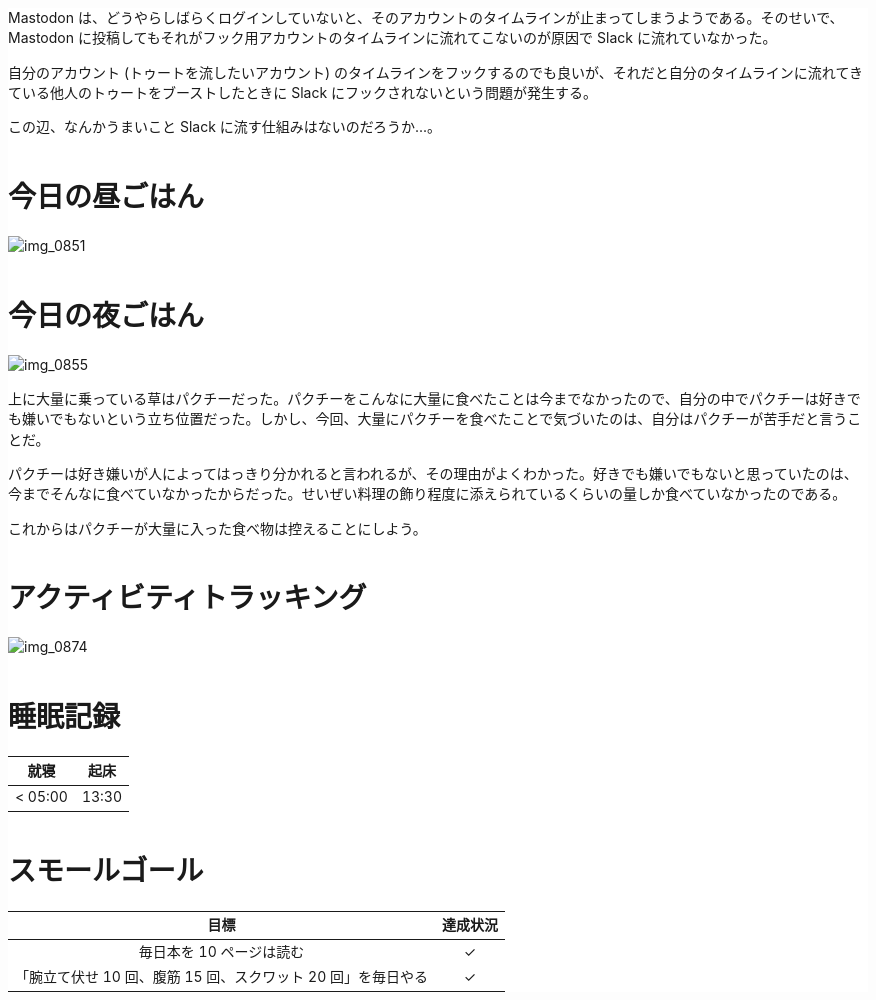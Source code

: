 Mastodon は、どうやらしばらくログインしていないと、そのアカウントのタイムラインが止まってしまうようである。そのせいで、Mastodon に投稿してもそれがフック用アカウントのタイムラインに流れてこないのが原因で Slack に流れていなかった。

自分のアカウント (トゥートを流したいアカウント) のタイムラインをフックするのでも良いが、それだと自分のタイムラインに流れてきている他人のトゥートをブーストしたときに Slack にフックされないという問題が発生する。

この辺、なんかうまいこと Slack に流す仕組みはないのだろうか...。

# 今日の昼ごはん
![img_0851](https://noraworld.github.io/box-bulbasaur/2019/01/img_0851.jpg)

# 今日の夜ごはん
![img_0855](https://noraworld.github.io/box-bulbasaur/2019/01/img_0855.jpg)

上に大量に乗っている草はパクチーだった。パクチーをこんなに大量に食べたことは今までなかったので、自分の中でパクチーは好きでも嫌いでもないという立ち位置だった。しかし、今回、大量にパクチーを食べたことで気づいたのは、自分はパクチーが苦手だと言うことだ。

パクチーは好き嫌いが人によってはっきり分かれると言われるが、その理由がよくわかった。好きでも嫌いでもないと思っていたのは、今までそんなに食べていなかったからだった。せいぜい料理の飾り程度に添えられているくらいの量しか食べていなかったのである。

これからはパクチーが大量に入った食べ物は控えることにしよう。

# アクティビティトラッキング
![img_0874](https://noraworld.github.io/box-bulbasaur/2019/01/img_0874.png)

# 睡眠記録
| 就寝 | 起床 |
|:---:|:---:|
| < 05:00 | 13:30 |

# スモールゴール
| 目標 | 達成状況 |
|:---:|:---:|
| 毎日本を 10 ページは読む | ✓ |
| 「腕立て伏せ 10 回、腹筋 15 回、スクワット 20 回」を毎日やる | ✓ |
